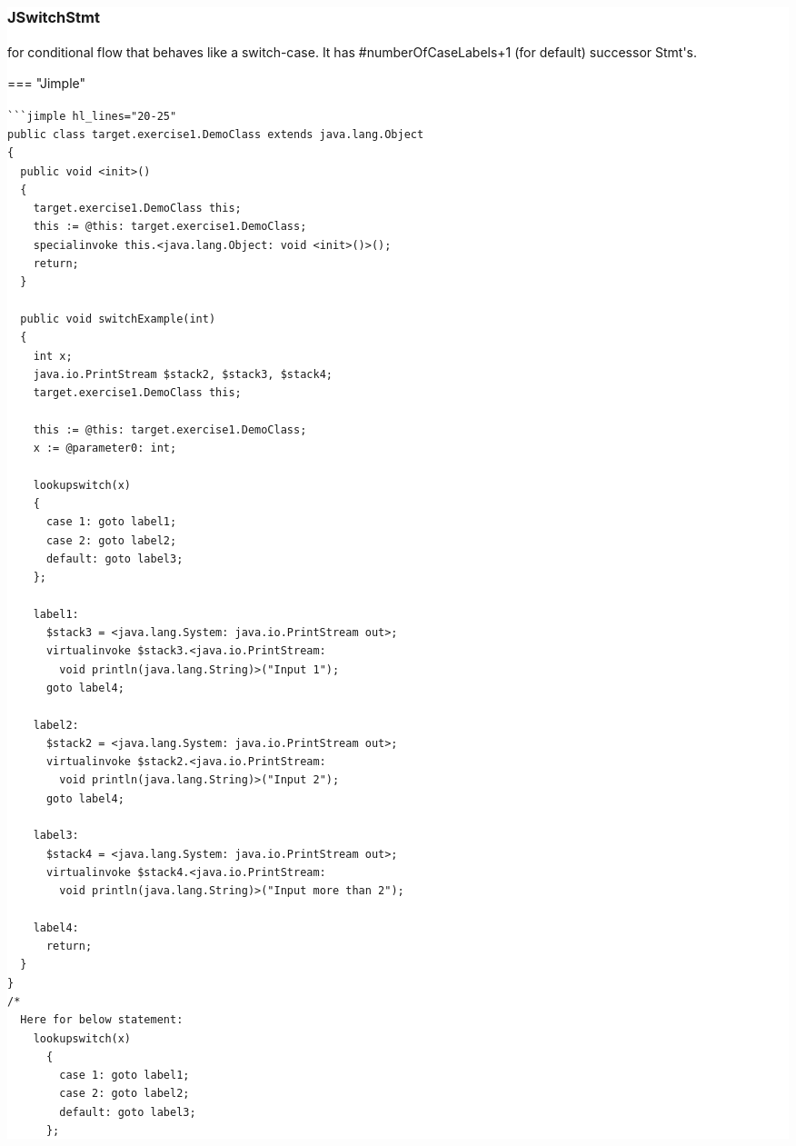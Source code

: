 
### JSwitchStmt
for conditional flow that behaves like a switch-case. It has #numberOfCaseLabels+1 (for default) successor Stmt's. 

=== "Jimple"

    ```jimple hl_lines="20-25"
    public class target.exercise1.DemoClass extends java.lang.Object
    {
      public void <init>()
      {
        target.exercise1.DemoClass this;
        this := @this: target.exercise1.DemoClass;
        specialinvoke this.<java.lang.Object: void <init>()>();
        return;
      }

      public void switchExample(int)
      {
        int x;
        java.io.PrintStream $stack2, $stack3, $stack4;
        target.exercise1.DemoClass this;

        this := @this: target.exercise1.DemoClass;
        x := @parameter0: int;

        lookupswitch(x)
        {
          case 1: goto label1;
          case 2: goto label2;
          default: goto label3;
        };

        label1:
          $stack3 = <java.lang.System: java.io.PrintStream out>;
          virtualinvoke $stack3.<java.io.PrintStream: 
            void println(java.lang.String)>("Input 1");
          goto label4;

        label2:
          $stack2 = <java.lang.System: java.io.PrintStream out>;
          virtualinvoke $stack2.<java.io.PrintStream: 
            void println(java.lang.String)>("Input 2");
          goto label4;

        label3:
          $stack4 = <java.lang.System: java.io.PrintStream out>;
          virtualinvoke $stack4.<java.io.PrintStream: 
            void println(java.lang.String)>("Input more than 2");

        label4:
          return;
      }
    }
    /*
      Here for below statement:
        lookupswitch(x)
          {
            case 1: goto label1;
            case 2: goto label2;
            default: goto label3;
          };
